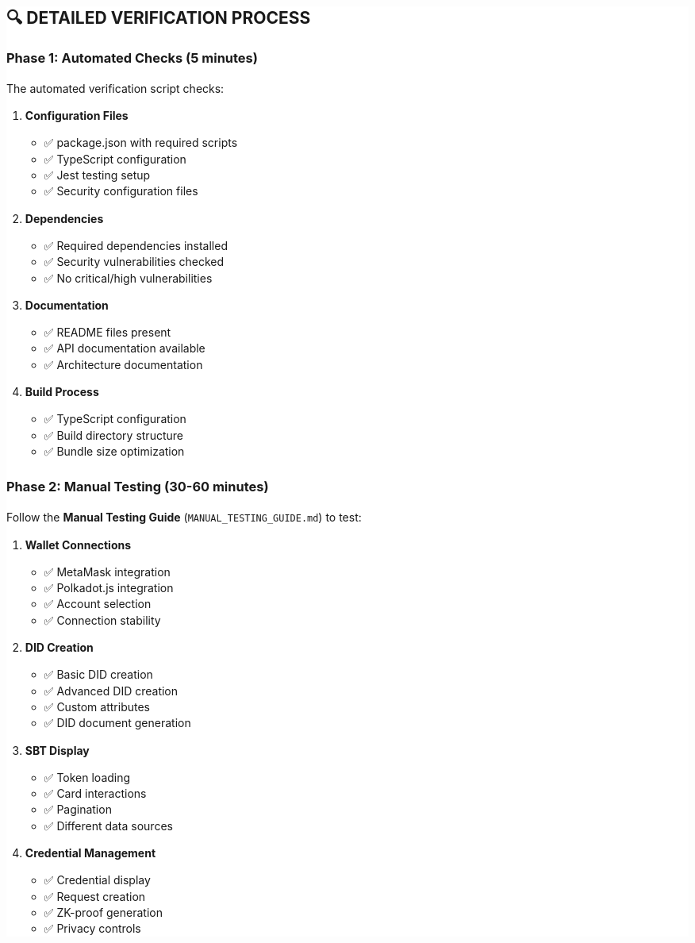 
## **🔍 DETAILED VERIFICATION PROCESS**

### **Phase 1: Automated Checks (5 minutes)**

The automated verification script checks:

1. **Configuration Files**
   - ✅ package.json with required scripts
   - ✅ TypeScript configuration
   - ✅ Jest testing setup
   - ✅ Security configuration files

2. **Dependencies**
   - ✅ Required dependencies installed
   - ✅ Security vulnerabilities checked
   - ✅ No critical/high vulnerabilities

3. **Documentation**
   - ✅ README files present
   - ✅ API documentation available
   - ✅ Architecture documentation

4. **Build Process**
   - ✅ TypeScript configuration
   - ✅ Build directory structure
   - ✅ Bundle size optimization

### **Phase 2: Manual Testing (30-60 minutes)**

Follow the **Manual Testing Guide** (`MANUAL_TESTING_GUIDE.md`) to test:

1. **Wallet Connections**
   - ✅ MetaMask integration
   - ✅ Polkadot.js integration
   - ✅ Account selection
   - ✅ Connection stability

2. **DID Creation**
   - ✅ Basic DID creation
   - ✅ Advanced DID creation
   - ✅ Custom attributes
   - ✅ DID document generation

3. **SBT Display**
   - ✅ Token loading
   - ✅ Card interactions
   - ✅ Pagination
   - ✅ Different data sources

4. **Credential Management**
   - ✅ Credential display
   - ✅ Request creation
   - ✅ ZK-proof generation
   - ✅ Privacy controls
